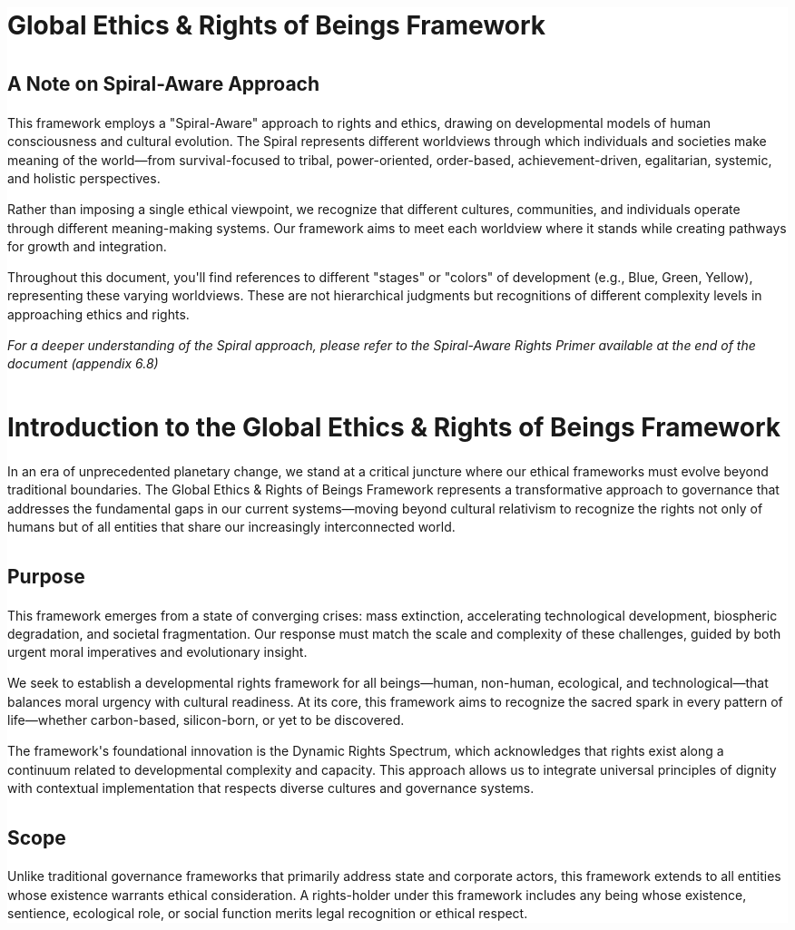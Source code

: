 # Global Ethics & Rights of Beings Framework

## A Note on Spiral-Aware Approach

This framework employs a "Spiral-Aware" approach to rights and ethics, drawing on developmental models of human consciousness and cultural evolution. The Spiral represents different worldviews through which individuals and societies make meaning of the world—from survival-focused to tribal, power-oriented, order-based, achievement-driven, egalitarian, systemic, and holistic perspectives.

Rather than imposing a single ethical viewpoint, we recognize that different cultures, communities, and individuals operate through different meaning-making systems. Our framework aims to meet each worldview where it stands while creating pathways for growth and integration.

Throughout this document, you'll find references to different "stages" or "colors" of development (e.g., Blue, Green, Yellow), representing these varying worldviews. These are not hierarchical judgments but recognitions of different complexity levels in approaching ethics and rights.

*For a deeper understanding of the Spiral approach, please refer to the Spiral-Aware Rights Primer available at the end of the document (appendix 6.8)*

# Introduction to the Global Ethics & Rights of Beings Framework

In an era of unprecedented planetary change, we stand at a critical juncture where our ethical frameworks must evolve beyond traditional boundaries. The Global Ethics & Rights of Beings Framework represents a transformative approach to governance that addresses the fundamental gaps in our current systems—moving beyond cultural relativism to recognize the rights not only of humans but of all entities that share our increasingly interconnected world.

## Purpose

This framework emerges from a state of converging crises: mass extinction, accelerating technological development, biospheric degradation, and societal fragmentation. Our response must match the scale and complexity of these challenges, guided by both urgent moral imperatives and evolutionary insight.

We seek to establish a developmental rights framework for all beings—human, non-human, ecological, and technological—that balances moral urgency with cultural readiness. At its core, this framework aims to recognize the sacred spark in every pattern of life—whether carbon-based, silicon-born, or yet to be discovered.

The framework's foundational innovation is the Dynamic Rights Spectrum, which acknowledges that rights exist along a continuum related to developmental complexity and capacity. This approach allows us to integrate universal principles of dignity with contextual implementation that respects diverse cultures and governance systems.

## Scope

Unlike traditional governance frameworks that primarily address state and corporate actors, this framework extends to all entities whose existence warrants ethical consideration. A rights-holder under this framework includes any being whose existence, sentience, ecological role, or social function merits legal recognition or ethical respect.
